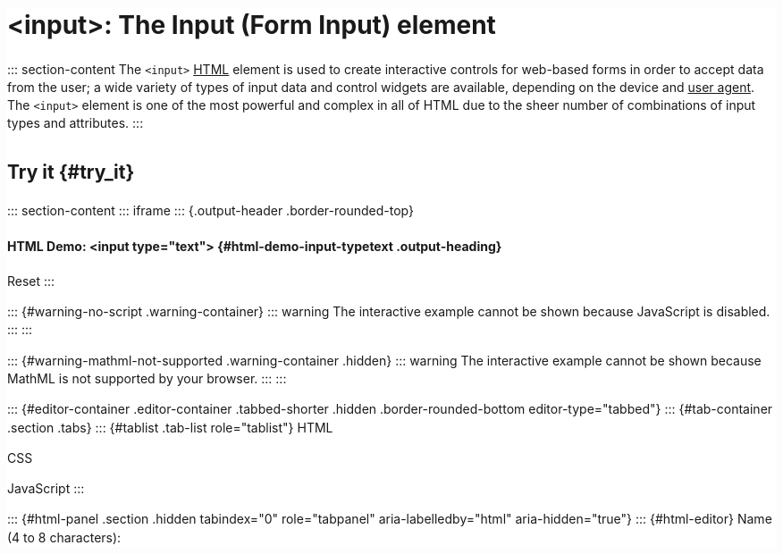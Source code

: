 

# \<input\>: The Input (Form Input) element



::: section-content
The `<input>` [HTML](../index) element is used to create interactive
controls for web-based forms in order to accept data from the user; a
wide variety of types of input data and control widgets are available,
depending on the device and [user
agent](https://developer.mozilla.org/en-US/docs/Glossary/User_agent).
The `<input>` element is one of the most powerful and complex in all of
HTML due to the sheer number of combinations of input types and
attributes.
:::

## Try it {#try_it}

::: section-content
::: iframe
::: {.output-header .border-rounded-top}
#### HTML Demo: \<input type=\"text\"\> {#html-demo-input-typetext .output-heading}

Reset
:::

::: {#warning-no-script .warning-container}
::: warning
The interactive example cannot be shown because JavaScript is disabled.
:::
:::

::: {#warning-mathml-not-supported .warning-container .hidden}
::: warning
The interactive example cannot be shown because MathML is not supported
by your browser.
:::
:::

::: {#editor-container .editor-container .tabbed-shorter .hidden .border-rounded-bottom editor-type="tabbed"}
::: {#tab-container .section .tabs}
::: {#tablist .tab-list role="tablist"}
HTML

CSS

JavaScript
:::

::: {#html-panel .section .hidden tabindex="0" role="tabpanel" aria-labelledby="html" aria-hidden="true"}
::: {#html-editor}
    <label for="name">Name (4 to 8 characters):</label>
